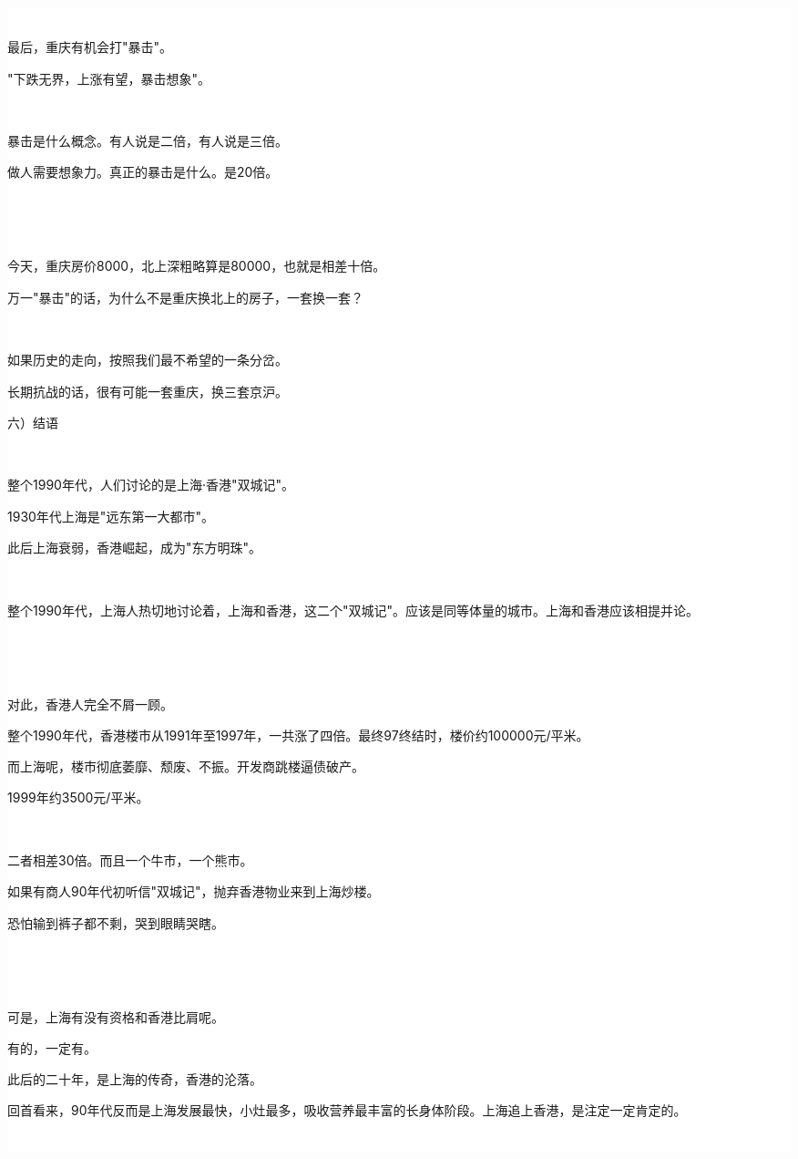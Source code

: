  

最后，重庆有机会打"暴击"。

"下跌无界，上涨有望，暴击想象"。

 

暴击是什么概念。有人说是二倍，有人说是三倍。

做人需要想象力。真正的暴击是什么。是20倍。

 

 

今天，重庆房价8000，北上深粗略算是80000，也就是相差十倍。

万一"暴击"的话，为什么不是重庆换北上的房子，一套换一套？

 

如果历史的走向，按照我们最不希望的一条分岔。

长期抗战的话，很有可能一套重庆，换三套京沪。

六）结语

 

整个1990年代，人们讨论的是上海·香港"双城记"。

1930年代上海是"远东第一大都市"。

此后上海衰弱，香港崛起，成为"东方明珠"。

 

整个1990年代，上海人热切地讨论着，上海和香港，这二个"双城记"。应该是同等体量的城市。上海和香港应该相提并论。

 

 

对此，香港人完全不屑一顾。

整个1990年代，香港楼市从1991年至1997年，一共涨了四倍。最终97终结时，楼价约100000元/平米。

而上海呢，楼市彻底萎靡、颓废、不振。开发商跳楼逼债破产。

1999年约3500元/平米。

 

二者相差30倍。而且一个牛市，一个熊市。

如果有商人90年代初听信"双城记"，抛弃香港物业来到上海炒楼。

恐怕输到裤子都不剩，哭到眼睛哭瞎。

 

 

可是，上海有没有资格和香港比肩呢。

有的，一定有。

此后的二十年，是上海的传奇，香港的沦落。

回首看来，90年代反而是上海发展最快，小灶最多，吸收营养最丰富的长身体阶段。上海追上香港，是注定一定肯定的。

 